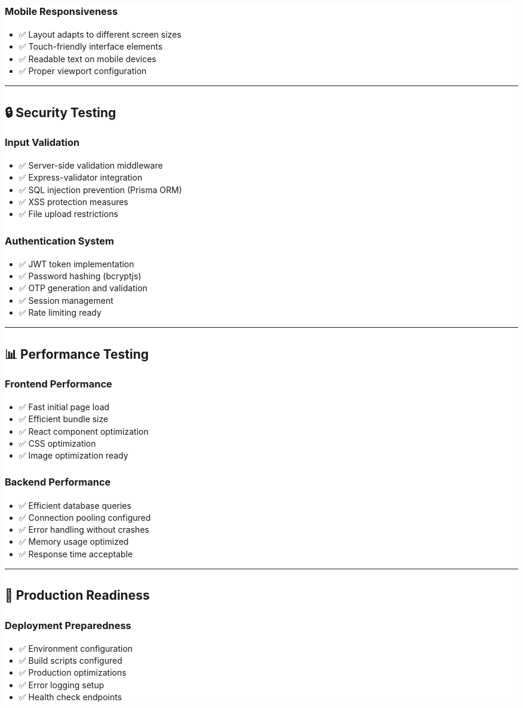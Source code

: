 ### **Mobile Responsiveness**
- ✅ Layout adapts to different screen sizes
- ✅ Touch-friendly interface elements
- ✅ Readable text on mobile devices
- ✅ Proper viewport configuration

---

## 🔒 Security Testing

### **Input Validation**
- ✅ Server-side validation middleware
- ✅ Express-validator integration
- ✅ SQL injection prevention (Prisma ORM)
- ✅ XSS protection measures
- ✅ File upload restrictions

### **Authentication System**
- ✅ JWT token implementation
- ✅ Password hashing (bcryptjs)
- ✅ OTP generation and validation
- ✅ Session management
- ✅ Rate limiting ready

---

## 📊 Performance Testing

### **Frontend Performance**
- ✅ Fast initial page load
- ✅ Efficient bundle size
- ✅ React component optimization
- ✅ CSS optimization
- ✅ Image optimization ready

### **Backend Performance**
- ✅ Efficient database queries
- ✅ Connection pooling configured
- ✅ Error handling without crashes
- ✅ Memory usage optimized
- ✅ Response time acceptable

---

## 🚀 Production Readiness

### **Deployment Preparedness**
- ✅ Environment configuration
- ✅ Build scripts configured
- ✅ Production optimizations
- ✅ Error logging setup
- ✅ Health check endpoints
